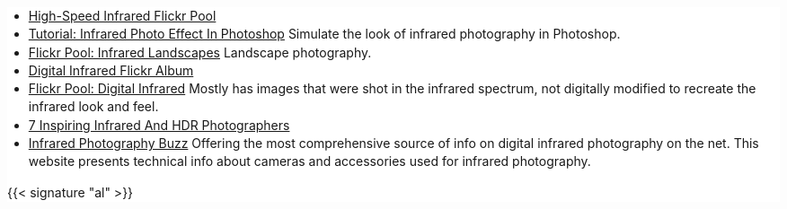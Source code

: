 *   [High-Speed Infrared Flickr Pool](https://www.flickr.com/groups/11964211@N00/pool/)
*   [Tutorial: Infrared Photo Effect In Photoshop](https://www.photoshopessentials.com/photo-effects/infrared-photo/) Simulate the look of infrared photography in Photoshop.
*   [Flickr Pool: Infrared Landscapes](https://flickr.com/groups/infrared-landscapes/) Landscape photography.
*   [Digital Infrared Flickr Album](https://www.flickr.com/photos/b-thomas/sets/72157600234328627/detail/)
*   [Flickr Pool: Digital Infrared](https://flickr.com/groups/55027594@N00/) Mostly has images that were shot in the infrared spectrum, not digitally modified to recreate the infrared look and feel.
*   [7 Inspiring Infrared And HDR Photographers](https://weburbanist.com/2008/10/30/7-colorful-creative-infrared-and-hdr-photographers-and-photography/)
*   [Infrared Photography Buzz](https://irbuzz.blogspot.com/) Offering the most comprehensive source of info on digital infrared photography on the net. This website presents technical info about cameras and accessories used for infrared photography.

{{< signature "al" >}}


